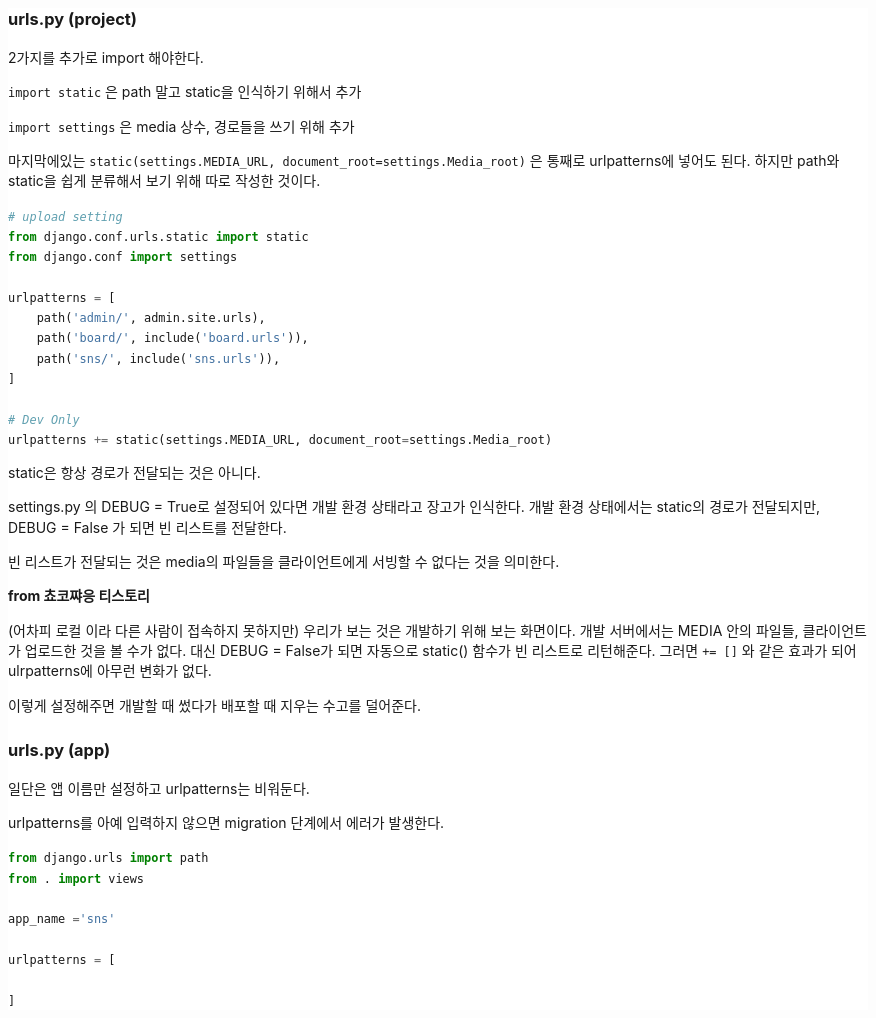 

### urls.py (project)

2가지를 추가로 import 해야한다.

`import static` 은 path 말고 static을 인식하기 위해서 추가

`import settings` 은 media 상수, 경로들을 쓰기 위해 추가

마지막에있는 `static(settings.MEDIA_URL, document_root=settings.Media_root)` 은 통째로 urlpatterns에 넣어도 된다. 하지만 path와 static을 쉽게 분류해서 보기 위해 따로 작성한 것이다.

```python
# upload setting
from django.conf.urls.static import static
from django.conf import settings

urlpatterns = [
    path('admin/', admin.site.urls),
    path('board/', include('board.urls')),
    path('sns/', include('sns.urls')),
]

# Dev Only
urlpatterns += static(settings.MEDIA_URL, document_root=settings.Media_root)
```

static은 항상 경로가 전달되는 것은 아니다.

settings.py 의 DEBUG = True로 설정되어 있다면 개발 환경 상태라고 장고가 인식한다. 개발 환경 상태에서는 static의 경로가 전달되지만, DEBUG = False 가 되면 빈 리스트를 전달한다.

빈 리스트가 전달되는 것은 media의 파일들을 클라이언트에게 서빙할 수 없다는 것을 의미한다.

**from 쵸코쨔응 티스토리**

(어차피 로컬 이라 다른 사람이 접속하지 못하지만) 우리가 보는 것은 개발하기 위해 보는 화면이다. 개발 서버에서는 MEDIA 안의 파일들, 클라이언트가 업로드한 것을 볼 수가 없다. 대신 DEBUG = False가 되면 자동으로 static() 함수가 빈 리스트로 리턴해준다. 그러면 `+= []` 와 같은 효과가 되어 ulrpatterns에 아무런 변화가 없다.

이렇게 설정해주면 개발할 때 썼다가 배포할 때 지우는 수고를 덜어준다.



### urls.py (app)

일단은 앱 이름만 설정하고 urlpatterns는 비워둔다.

urlpatterns를 아예 입력하지 않으면 migration 단계에서 에러가 발생한다.

```python
from django.urls import path
from . import views

app_name ='sns'

urlpatterns = [

]
```
